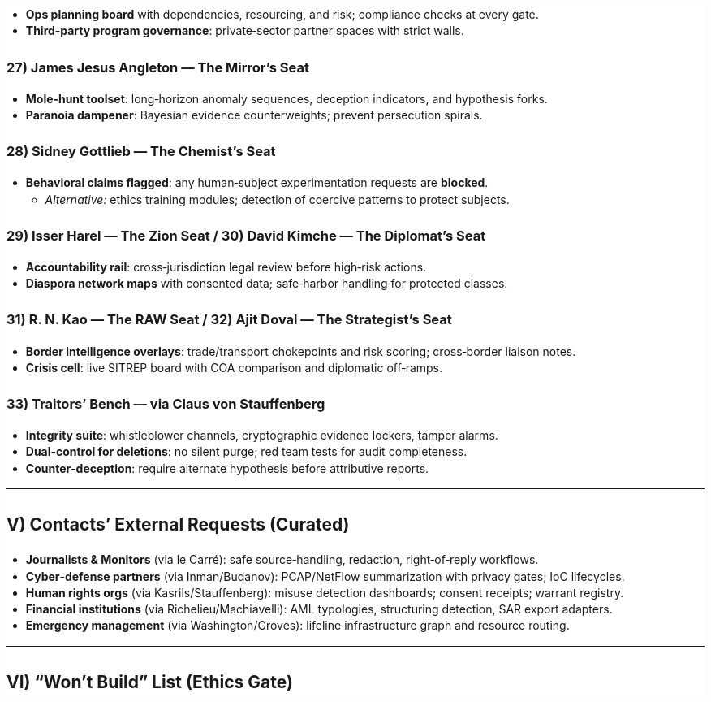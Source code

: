 - **Ops planning board** with dependencies, resourcing, and risk; compliance checks at every gate.
- **Third‑party program governance**: private‑sector partner spaces with strict walls.

### 27) James Jesus Angleton — The Mirror’s Seat

- **Mole‑hunt toolset**: long‑horizon anomaly sequences, deception indicators, and hypothesis forks.
- **Paranoia dampener**: Bayesian evidence counterweights; prevent persecution spirals.

### 28) Sidney Gottlieb — The Chemist’s Seat

- **Behavioral claims flagged**: any human‑subject experimentation requests are **blocked**.
  - _Alternative:_ ethics training modules; detection of coercive patterns to protect subjects.

### 29) Isser Harel — The Zion Seat / 30) David Kimche — The Diplomat’s Seat

- **Accountability rail**: cross‑jurisdiction legal review before high‑risk actions.
- **Diaspora network maps** with consented data; safe‑harbor handling for protected classes.

### 31) R. N. Kao — The RAW Seat / 32) Ajit Doval — The Strategist’s Seat

- **Border intelligence overlays**: trade/transport chokepoints and risk scoring; cross‑border liaison notes.
- **Crisis cell**: live SITREP board with COA comparison and diplomatic off‑ramps.

### 33) Traitors’ Bench — via Claus von Stauffenberg

- **Integrity suite**: whistleblower channels, cryptographic evidence lockers, tamper alarms.
- **Dual‑control for deletions**: no silent purge; red team tests for audit completeness.
- **Counter‑deception**: require alternate hypothesis before attributive reports.

---

## V) Contacts’ External Requests (Curated)

- **Journalists & Monitors** (via le Carré): safe source‑handling, redaction, right‑of‑reply workflows.
- **Cyber‑defense partners** (via Inman/Budanov): PCAP/NetFlow summarization with privacy gates; IoC lifecycles.
- **Human rights orgs** (via Kasrils/Stauffenberg): misuse detection dashboards; consent receipts; warrant registry.
- **Financial institutions** (via Richelieu/Machiavelli): AML typologies, structuring detection, SAR export adapters.
- **Emergency management** (via Washington/Groves): lifeline infrastructure graph and resource routing.

---

## VI) “Won’t Build” List (Ethics Gate)
